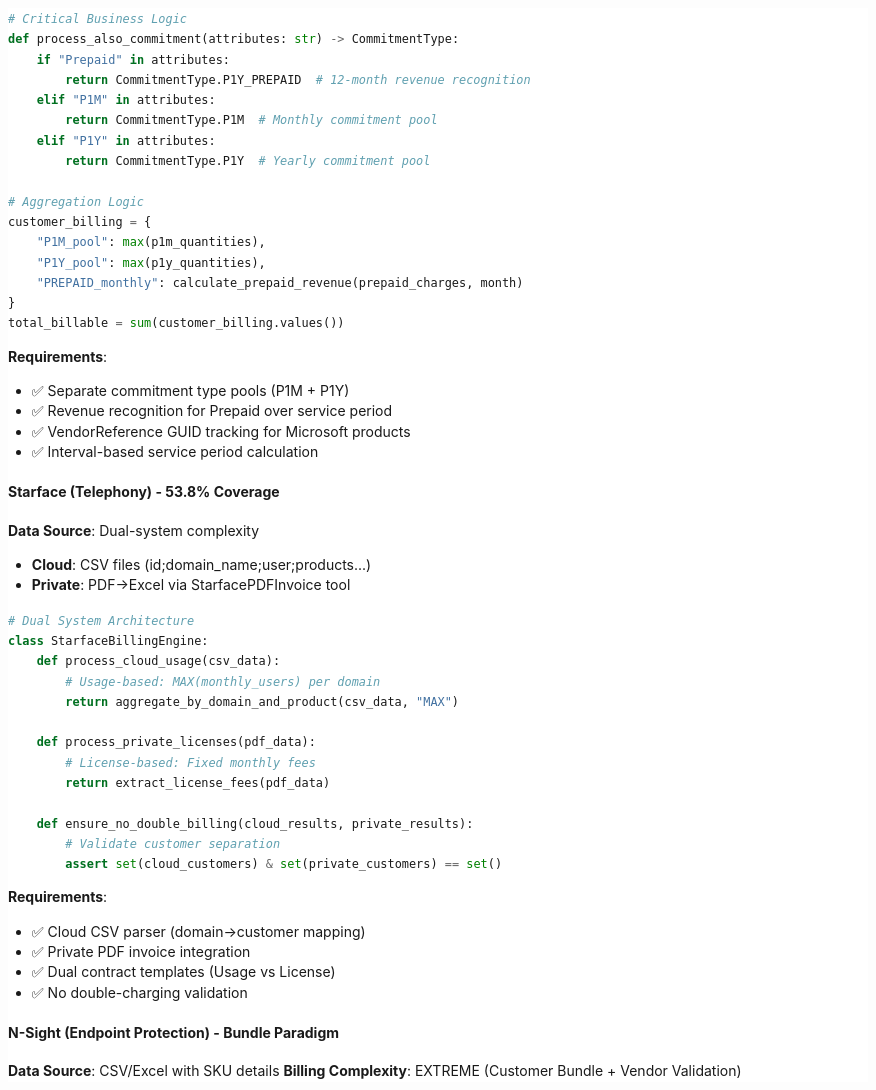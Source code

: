 ```python
# Critical Business Logic
def process_also_commitment(attributes: str) -> CommitmentType:
    if "Prepaid" in attributes:
        return CommitmentType.P1Y_PREPAID  # 12-month revenue recognition
    elif "P1M" in attributes:
        return CommitmentType.P1M  # Monthly commitment pool
    elif "P1Y" in attributes:
        return CommitmentType.P1Y  # Yearly commitment pool
    
# Aggregation Logic  
customer_billing = {
    "P1M_pool": max(p1m_quantities),
    "P1Y_pool": max(p1y_quantities),
    "PREPAID_monthly": calculate_prepaid_revenue(prepaid_charges, month)
}
total_billable = sum(customer_billing.values())
```

**Requirements**:
- ✅ Separate commitment type pools (P1M + P1Y)
- ✅ Revenue recognition for Prepaid over service period
- ✅ VendorReference GUID tracking for Microsoft products
- ✅ Interval-based service period calculation

#### Starface (Telephony) - 53.8% Coverage  
**Data Source**: Dual-system complexity
- **Cloud**: CSV files (id;domain_name;user;products...)
- **Private**: PDF→Excel via StarfacePDFInvoice tool

```python
# Dual System Architecture
class StarfaceBillingEngine:
    def process_cloud_usage(csv_data):
        # Usage-based: MAX(monthly_users) per domain
        return aggregate_by_domain_and_product(csv_data, "MAX")
    
    def process_private_licenses(pdf_data): 
        # License-based: Fixed monthly fees
        return extract_license_fees(pdf_data)
    
    def ensure_no_double_billing(cloud_results, private_results):
        # Validate customer separation
        assert set(cloud_customers) & set(private_customers) == set()
```

**Requirements**:
- ✅ Cloud CSV parser (domain→customer mapping)
- ✅ Private PDF invoice integration
- ✅ Dual contract templates (Usage vs License)
- ✅ No double-charging validation

#### N-Sight (Endpoint Protection) - Bundle Paradigm
**Data Source**: CSV/Excel with SKU details
**Billing Complexity**: EXTREME (Customer Bundle + Vendor Validation)
